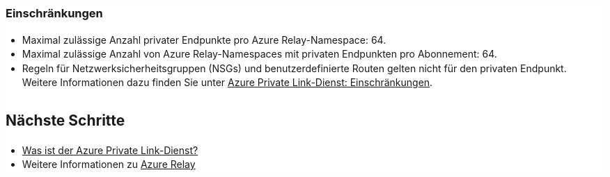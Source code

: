 ### <a name="limitations"></a>Einschränkungen 
- Maximal zulässige Anzahl privater Endpunkte pro Azure Relay-Namespace: 64.
- Maximal zulässige Anzahl von Azure Relay-Namespaces mit privaten Endpunkten pro Abonnement: 64.
- Regeln für Netzwerksicherheitsgruppen (NSGs) und benutzerdefinierte Routen gelten nicht für den privaten Endpunkt. Weitere Informationen dazu finden Sie unter [Azure Private Link-Dienst: Einschränkungen](../private-link/private-link-service-overview.md#limitations).

## <a name="next-steps"></a>Nächste Schritte

- [Was ist der Azure Private Link-Dienst?](../private-link/private-link-service-overview.md)
- Weitere Informationen zu [Azure Relay](relay-what-is-it.md)

